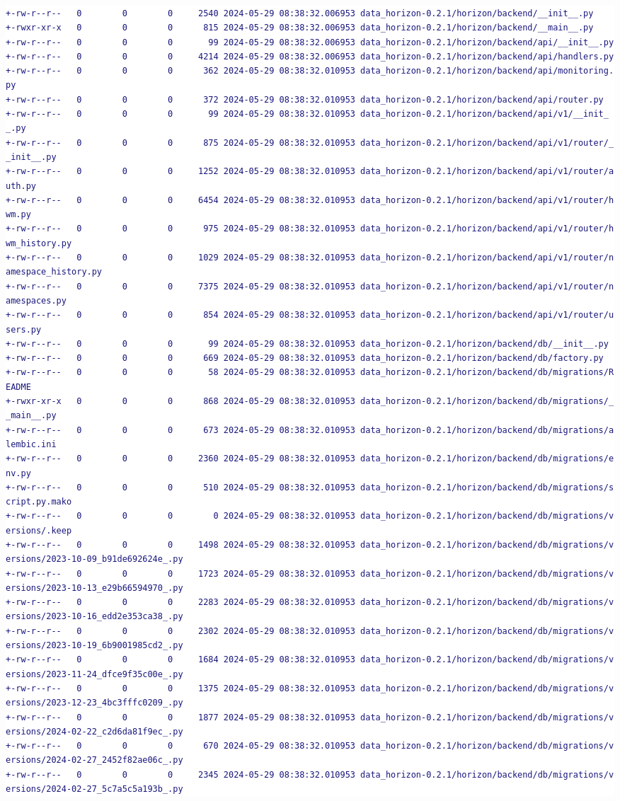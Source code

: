 ```diff
+-rw-r--r--   0        0        0     2540 2024-05-29 08:38:32.006953 data_horizon-0.2.1/horizon/backend/__init__.py
+-rwxr-xr-x   0        0        0      815 2024-05-29 08:38:32.006953 data_horizon-0.2.1/horizon/backend/__main__.py
+-rw-r--r--   0        0        0       99 2024-05-29 08:38:32.006953 data_horizon-0.2.1/horizon/backend/api/__init__.py
+-rw-r--r--   0        0        0     4214 2024-05-29 08:38:32.006953 data_horizon-0.2.1/horizon/backend/api/handlers.py
+-rw-r--r--   0        0        0      362 2024-05-29 08:38:32.010953 data_horizon-0.2.1/horizon/backend/api/monitoring.py
+-rw-r--r--   0        0        0      372 2024-05-29 08:38:32.010953 data_horizon-0.2.1/horizon/backend/api/router.py
+-rw-r--r--   0        0        0       99 2024-05-29 08:38:32.010953 data_horizon-0.2.1/horizon/backend/api/v1/__init__.py
+-rw-r--r--   0        0        0      875 2024-05-29 08:38:32.010953 data_horizon-0.2.1/horizon/backend/api/v1/router/__init__.py
+-rw-r--r--   0        0        0     1252 2024-05-29 08:38:32.010953 data_horizon-0.2.1/horizon/backend/api/v1/router/auth.py
+-rw-r--r--   0        0        0     6454 2024-05-29 08:38:32.010953 data_horizon-0.2.1/horizon/backend/api/v1/router/hwm.py
+-rw-r--r--   0        0        0      975 2024-05-29 08:38:32.010953 data_horizon-0.2.1/horizon/backend/api/v1/router/hwm_history.py
+-rw-r--r--   0        0        0     1029 2024-05-29 08:38:32.010953 data_horizon-0.2.1/horizon/backend/api/v1/router/namespace_history.py
+-rw-r--r--   0        0        0     7375 2024-05-29 08:38:32.010953 data_horizon-0.2.1/horizon/backend/api/v1/router/namespaces.py
+-rw-r--r--   0        0        0      854 2024-05-29 08:38:32.010953 data_horizon-0.2.1/horizon/backend/api/v1/router/users.py
+-rw-r--r--   0        0        0       99 2024-05-29 08:38:32.010953 data_horizon-0.2.1/horizon/backend/db/__init__.py
+-rw-r--r--   0        0        0      669 2024-05-29 08:38:32.010953 data_horizon-0.2.1/horizon/backend/db/factory.py
+-rw-r--r--   0        0        0       58 2024-05-29 08:38:32.010953 data_horizon-0.2.1/horizon/backend/db/migrations/README
+-rwxr-xr-x   0        0        0      868 2024-05-29 08:38:32.010953 data_horizon-0.2.1/horizon/backend/db/migrations/__main__.py
+-rw-r--r--   0        0        0      673 2024-05-29 08:38:32.010953 data_horizon-0.2.1/horizon/backend/db/migrations/alembic.ini
+-rw-r--r--   0        0        0     2360 2024-05-29 08:38:32.010953 data_horizon-0.2.1/horizon/backend/db/migrations/env.py
+-rw-r--r--   0        0        0      510 2024-05-29 08:38:32.010953 data_horizon-0.2.1/horizon/backend/db/migrations/script.py.mako
+-rw-r--r--   0        0        0        0 2024-05-29 08:38:32.010953 data_horizon-0.2.1/horizon/backend/db/migrations/versions/.keep
+-rw-r--r--   0        0        0     1498 2024-05-29 08:38:32.010953 data_horizon-0.2.1/horizon/backend/db/migrations/versions/2023-10-09_b91de692624e_.py
+-rw-r--r--   0        0        0     1723 2024-05-29 08:38:32.010953 data_horizon-0.2.1/horizon/backend/db/migrations/versions/2023-10-13_e29b66594970_.py
+-rw-r--r--   0        0        0     2283 2024-05-29 08:38:32.010953 data_horizon-0.2.1/horizon/backend/db/migrations/versions/2023-10-16_edd2e353ca38_.py
+-rw-r--r--   0        0        0     2302 2024-05-29 08:38:32.010953 data_horizon-0.2.1/horizon/backend/db/migrations/versions/2023-10-19_6b9001985cd2_.py
+-rw-r--r--   0        0        0     1684 2024-05-29 08:38:32.010953 data_horizon-0.2.1/horizon/backend/db/migrations/versions/2023-11-24_dfce9f35c00e_.py
+-rw-r--r--   0        0        0     1375 2024-05-29 08:38:32.010953 data_horizon-0.2.1/horizon/backend/db/migrations/versions/2023-12-23_4bc3fffc0209_.py
+-rw-r--r--   0        0        0     1877 2024-05-29 08:38:32.010953 data_horizon-0.2.1/horizon/backend/db/migrations/versions/2024-02-22_c2d6da81f9ec_.py
+-rw-r--r--   0        0        0      670 2024-05-29 08:38:32.010953 data_horizon-0.2.1/horizon/backend/db/migrations/versions/2024-02-27_2452f82ae06c_.py
+-rw-r--r--   0        0        0     2345 2024-05-29 08:38:32.010953 data_horizon-0.2.1/horizon/backend/db/migrations/versions/2024-02-27_5c7a5c5a193b_.py
```